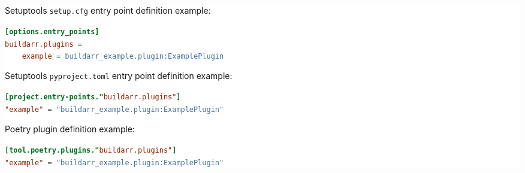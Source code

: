 Setuptools `setup.cfg` entry point definition example:
```ini
[options.entry_points]
buildarr.plugins =
    example = buildarr_example.plugin:ExamplePlugin
```

Setuptools `pyproject.toml` entry point definition example:
```toml
[project.entry-points."buildarr.plugins"]
"example" = "buildarr_example.plugin:ExamplePlugin"
```

Poetry plugin definition example:
```toml
[tool.poetry.plugins."buildarr.plugins"]
"example" = "buildarr_example.plugin:ExamplePlugin"
```

